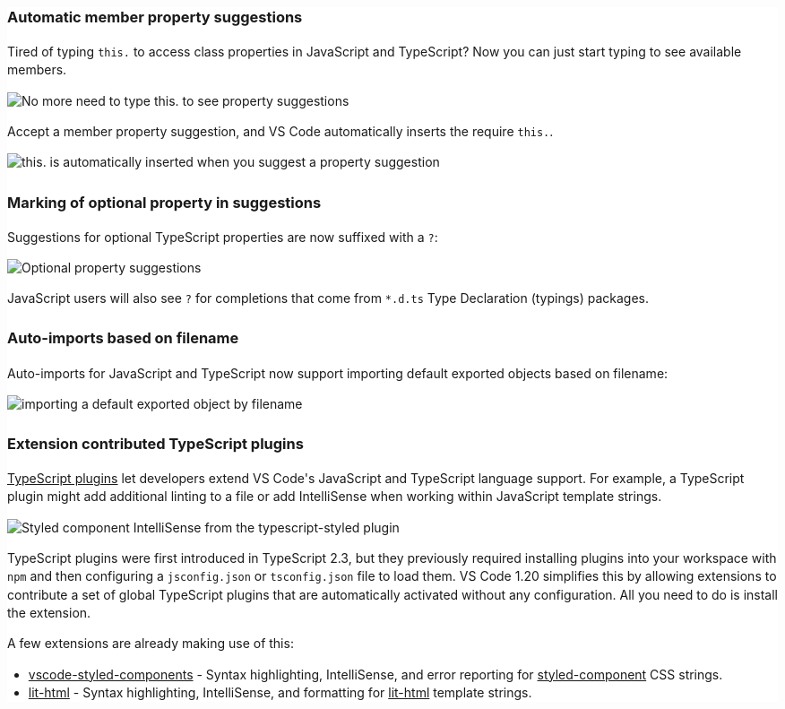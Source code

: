 ### Automatic member property suggestions

Tired of typing `this.` to access class properties in JavaScript and TypeScript?
Now you can just start typing to see available members.

![No more need to type this. to see property suggestions](images/1_20/ts-this-dot-pre.png)

Accept a member property suggestion, and VS Code automatically inserts the
require `this.`.

![this. is automatically inserted when you suggest a property suggestion](images/1_20/ts-this-dot-post.png)

### Marking of optional property in suggestions

Suggestions for optional TypeScript properties are now suffixed with a `?`:

![Optional property suggestions](images/1_20/ts-optional-prop-completions.png)

JavaScript users will also see `?` for completions that come from `*.d.ts` Type
Declaration (typings) packages.

### Auto-imports based on filename

Auto-imports for JavaScript and TypeScript now support importing default
exported objects based on filename:

![importing a default exported object by filename](images/1_20/ts-auto-import-default.gif)

### Extension contributed TypeScript plugins

[TypeScript plugins](https://github.com/microsoft/TypeScript/wiki/Writing-a-Language-Service-Plugin)
let developers extend VS Code's JavaScript and TypeScript language support. For
example, a TypeScript plugin might add additional linting to a file or add
IntelliSense when working within JavaScript template strings.

![Styled component IntelliSense from the typescript-styled plugin](images/1_20/ts-styled-plugin.png)

TypeScript plugins were first introduced in TypeScript 2.3, but they previously
required installing plugins into your workspace with `npm` and then configuring
a `jsconfig.json` or `tsconfig.json` file to load them. VS Code 1.20 simplifies
this by allowing extensions to contribute a set of global TypeScript plugins
that are automatically activated without any configuration. All you need to do
is install the extension.

A few extensions are already making use of this:

-   [vscode-styled-components](https://marketplace.visualstudio.com/items?itemName=jpoissonnier.vscode-styled-components)
    - Syntax highlighting, IntelliSense, and error reporting for
    [styled-component](https://github.com/styled-components/styled-components)
    CSS strings.
-   [lit-html](https://marketplace.visualstudio.com/items?itemName=bierner.lit-html) -
    Syntax highlighting, IntelliSense, and formatting for
    [lit-html](https://github.com/Polymer/lit-html) template strings.
